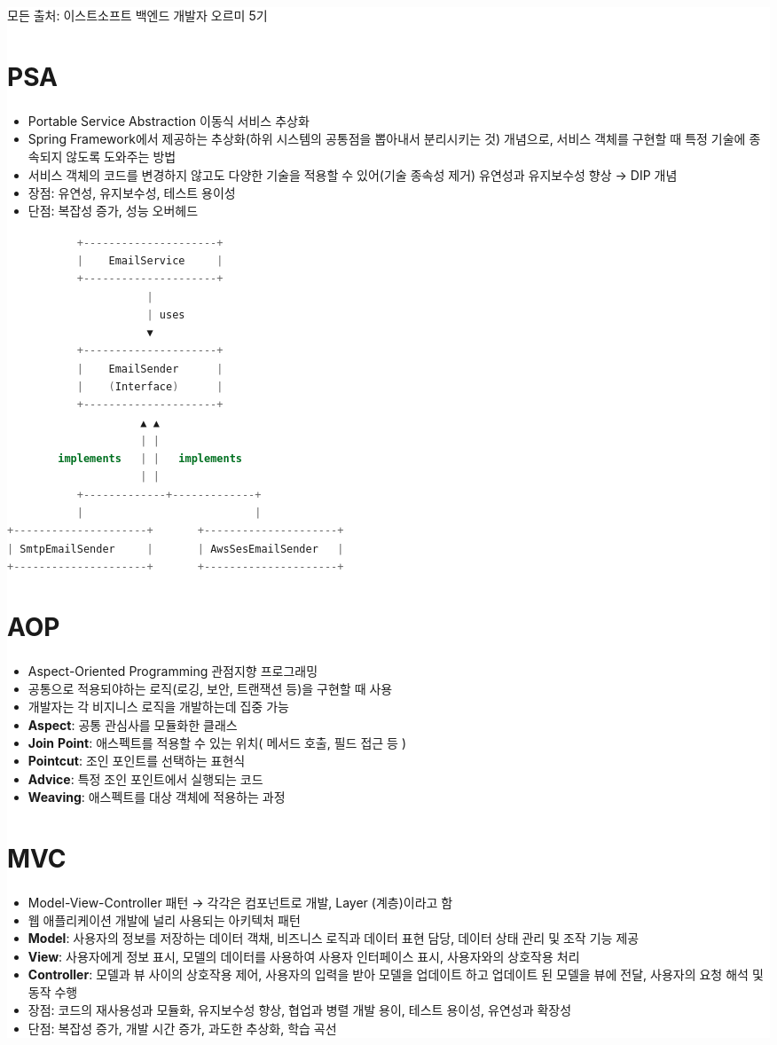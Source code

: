 모든 출처: 이스트소프트 백엔드 개발자 오르미 5기

# PSA

- Portable Service Abstraction 이동식 서비스 추상화
- Spring Framework에서 제공하는 추상화(하위 시스템의 공통점을 뽑아내서 분리시키는 것) 개념으로, 서비스 객체를 구현할 때 특정 기술에 종속되지 않도록 도와주는 방법
- 서비스 객체의 코드를 변경하지 않고도 다양한 기술을 적용할 수 있어(기술 종속성 제거) 유연성과 유지보수성 향상 → DIP 개념
- 장점: 유연성, 유지보수성, 테스트 용이성
- 단점: 복잡성 증가, 성능 오버헤드

```java
           +---------------------+
           |    EmailService     |
           +---------------------+
                      |
                      | uses
                      ▼
           +---------------------+
           |    EmailSender      |
           |    (Interface)      |
           +---------------------+
                     ▲ ▲
                     | |
        implements   | |   implements
                     | |
           +-------------+-------------+
           |                           |
+---------------------+       +---------------------+
| SmtpEmailSender     |       | AwsSesEmailSender   |
+---------------------+       +---------------------+
```

# AOP

- Aspect-Oriented Programming 관점지향 프로그래밍
- 공통으로 적용되야하는 로직(로깅, 보안, 트랜잭션 등)을 구현할 때 사용
- 개발자는 각 비지니스 로직을 개발하는데 집중 가능
- **Aspect**: 공통 관심사를 모듈화한 클래스
- **Join** **Point**: 애스펙트를 적용할 수 있는 위치( 메서드 호출, 필드 접근 등 )
- **Pointcut**: 조인 포인트를 선택하는 표현식
- **Advice**: 특정 조인 포인트에서 실행되는 코드
- **Weaving**: 애스펙트를 대상 객체에 적용하는 과정

# MVC

- Model-View-Controller 패턴 → 각각은 컴포넌트로 개발, Layer (계층)이라고 함
- 웹 애플리케이션 개발에 널리 사용되는 아키텍처 패턴
- **Model**: 사용자의 정보를 저장하는 데이터 객채, 비즈니스 로직과 데이터 표현 담당, 데이터 상태 관리 및 조작 기능 제공
- **View**: 사용자에게 정보 표시, 모델의 데이터를 사용하여 사용자 인터페이스 표시, 사용자와의 상호작용 처리
- **Controller**: 모델과 뷰 사이의 상호작용 제어, 사용자의 입력을 받아 모델을 업데이트 하고 업데이트 된 모델을 뷰에 전달, 사용자의 요청 해석 및 동작 수행
- 장점: 코드의 재사용성과 모듈화, 유지보수성 향상, 협업과 병렬 개발 용이, 테스트 용이성, 유연성과 확장성
- 단점: 복잡성 증가, 개발 시간 증가, 과도한 추상화, 학습 곡선
